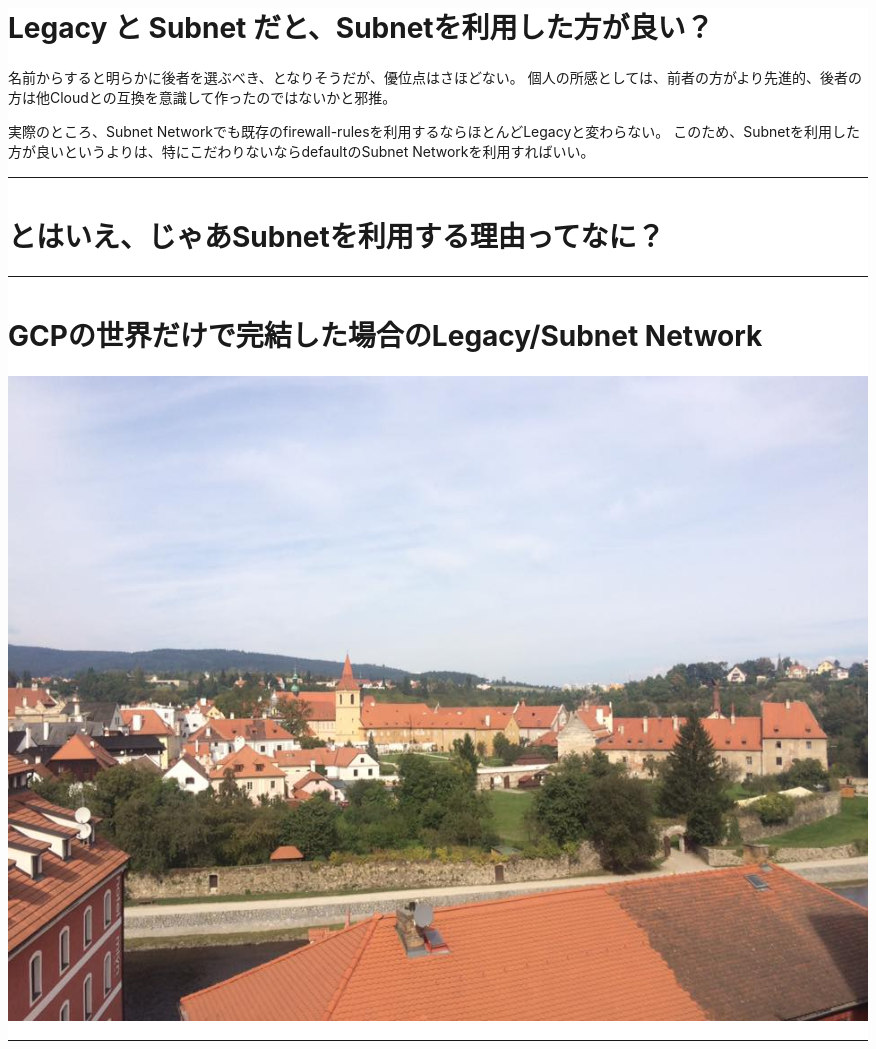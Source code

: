 
# Legacy と Subnet だと、Subnetを利用した方が良い？

名前からすると明らかに後者を選ぶべき、となりそうだが、優位点はさほどない。
個人の所感としては、前者の方がより先進的、後者の方は他Cloudとの互換を意識して作ったのではないかと邪推。

実際のところ、Subnet Networkでも既存のfirewall-rulesを利用するならほとんどLegacyと変わらない。
このため、Subnetを利用した方が良いというよりは、特にこだわりないならdefaultのSubnet Networkを利用すればいい。

---

# とはいえ、じゃあSubnetを利用する理由ってなに？

---

# GCPの世界だけで完結した場合のLegacy/Subnet Network

![inline fit](./images/world1.jpg)

---